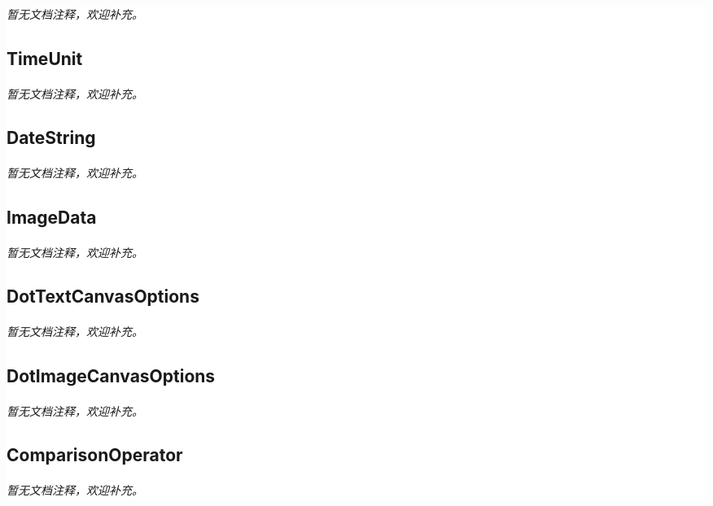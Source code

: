 _暂无文档注释，欢迎补充。_

## TimeUnit

_暂无文档注释，欢迎补充。_

## DateString

_暂无文档注释，欢迎补充。_

## ImageData

_暂无文档注释，欢迎补充。_

## DotTextCanvasOptions

_暂无文档注释，欢迎补充。_

## DotImageCanvasOptions

_暂无文档注释，欢迎补充。_

## ComparisonOperator

_暂无文档注释，欢迎补充。_
